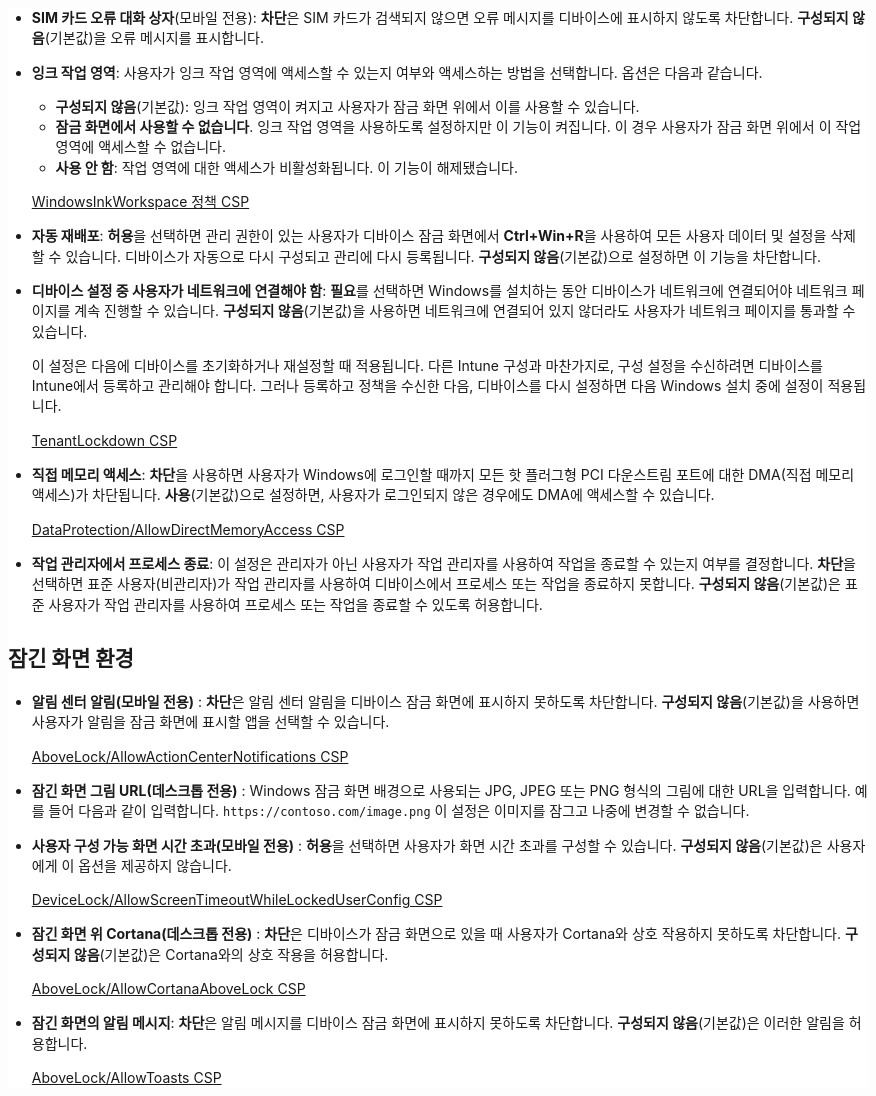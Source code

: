 - **SIM 카드 오류 대화 상자**(모바일 전용): **차단**은 SIM 카드가 검색되지 않으면 오류 메시지를 디바이스에 표시하지 않도록 차단합니다. **구성되지 않음**(기본값)을 오류 메시지를 표시합니다.
- **잉크 작업 영역**: 사용자가 잉크 작업 영역에 액세스할 수 있는지 여부와 액세스하는 방법을 선택합니다. 옵션은 다음과 같습니다.
  - **구성되지 않음**(기본값): 잉크 작업 영역이 켜지고 사용자가 잠금 화면 위에서 이를 사용할 수 있습니다.
  - **잠금 화면에서 사용할 수 없습니다**. 잉크 작업 영역을 사용하도록 설정하지만 이 기능이 켜집니다. 이 경우 사용자가 잠금 화면 위에서 이 작업 영역에 액세스할 수 없습니다.
  - **사용 안 함**: 작업 영역에 대한 액세스가 비활성화됩니다. 이 기능이 해제됐습니다.

  [WindowsInkWorkspace 정책 CSP](https://docs.microsoft.com/windows/client-management/mdm/policy-csp-windowsinkworkspace)

- **자동 재배포**: **허용**을 선택하면 관리 권한이 있는 사용자가 디바이스 잠금 화면에서 **Ctrl+Win+R**을 사용하여 모든 사용자 데이터 및 설정을 삭제할 수 있습니다. 디바이스가 자동으로 다시 구성되고 관리에 다시 등록됩니다. **구성되지 않음**(기본값)으로 설정하면 이 기능을 차단합니다.
- **디바이스 설정 중 사용자가 네트워크에 연결해야 함**: **필요**를 선택하면 Windows를 설치하는 동안 디바이스가 네트워크에 연결되어야 네트워크 페이지를 계속 진행할 수 있습니다. **구성되지 않음**(기본값)을 사용하면 네트워크에 연결되어 있지 않더라도 사용자가 네트워크 페이지를 통과할 수 있습니다.

  이 설정은 다음에 디바이스를 초기화하거나 재설정할 때 적용됩니다. 다른 Intune 구성과 마찬가지로, 구성 설정을 수신하려면 디바이스를 Intune에서 등록하고 관리해야 합니다. 그러나 등록하고 정책을 수신한 다음, 디바이스를 다시 설정하면 다음 Windows 설치 중에 설정이 적용됩니다.

  [TenantLockdown CSP](https://docs.microsoft.com/windows/client-management/mdm/tenantlockdown-csp)

- **직접 메모리 액세스**: **차단**을 사용하면 사용자가 Windows에 로그인할 때까지 모든 핫 플러그형 PCI 다운스트림 포트에 대한 DMA(직접 메모리 액세스)가 차단됩니다. **사용**(기본값)으로 설정하면, 사용자가 로그인되지 않은 경우에도 DMA에 액세스할 수 있습니다.

  [DataProtection/AllowDirectMemoryAccess CSP](https://docs.microsoft.com/windows/client-management/mdm/policy-csp-dataprotection#dataprotection-allowdirectmemoryaccess)

- **작업 관리자에서 프로세스 종료**: 이 설정은 관리자가 아닌 사용자가 작업 관리자를 사용하여 작업을 종료할 수 있는지 여부를 결정합니다. **차단**을 선택하면 표준 사용자(비관리자)가 작업 관리자를 사용하여 디바이스에서 프로세스 또는 작업을 종료하지 못합니다. **구성되지 않음**(기본값)은 표준 사용자가 작업 관리자를 사용하여 프로세스 또는 작업을 종료할 수 있도록 허용합니다.

## <a name="locked-screen-experience"></a>잠긴 화면 환경

- **알림 센터 알림(모바일 전용)** : **차단**은 알림 센터 알림을 디바이스 잠금 화면에 표시하지 못하도록 차단합니다. **구성되지 않음**(기본값)을 사용하면 사용자가 알림을 잠금 화면에 표시할 앱을 선택할 수 있습니다.

  [AboveLock/AllowActionCenterNotifications CSP](https://msdn.microsoft.com/ie/dn904962(v=vs.94)#AboveLock_AllowActionCenterNotifications)

- **잠긴 화면 그림 URL(데스크톱 전용)** : Windows 잠금 화면 배경으로 사용되는 JPG, JPEG 또는 PNG 형식의 그림에 대한 URL을 입력합니다. 예를 들어 다음과 같이 입력합니다. `https://contoso.com/image.png` 이 설정은 이미지를 잠그고 나중에 변경할 수 없습니다.
- **사용자 구성 가능 화면 시간 초과(모바일 전용)** : **허용**을 선택하면 사용자가 화면 시간 초과를 구성할 수 있습니다. **구성되지 않음**(기본값)은 사용자에게 이 옵션을 제공하지 않습니다.

  [DeviceLock/AllowScreenTimeoutWhileLockedUserConfig CSP](https://msdn.microsoft.com/ie/dn904962(v=vs.94)#DeviceLock_AllowScreenTimeoutWhileLockedUserConfig)

- **잠긴 화면 위 Cortana(데스크톱 전용)** : **차단**은 디바이스가 잠금 화면으로 있을 때 사용자가 Cortana와 상호 작용하지 못하도록 차단합니다. **구성되지 않음**(기본값)은 Cortana와의 상호 작용을 허용합니다.

  [AboveLock/AllowCortanaAboveLock CSP](https://docs.microsoft.com/windows/client-management/mdm/policy-csp-abovelock#abovelock-allowcortanaabovelock)

- **잠긴 화면의 알림 메시지**: **차단**은 알림 메시지를 디바이스 잠금 화면에 표시하지 못하도록 차단합니다. **구성되지 않음**(기본값)은 이러한 알림을 허용합니다.

  [AboveLock/AllowToasts CSP](https://docs.microsoft.com/windows/client-management/mdm/policy-csp-abovelock#abovelock-allowtoasts)
